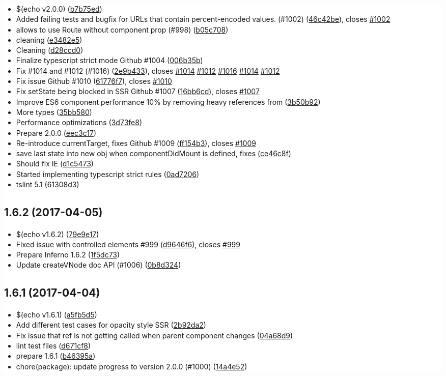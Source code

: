 * $(echo v2.0.0) ([b7b75ed](https://github.com/infernojs/inferno/commit/b7b75ed))
* Added failing tests and bugfix for URLs that contain percent-encoded values. (#1002) ([46c42be](https://github.com/infernojs/inferno/commit/46c42be)), closes [#1002](https://github.com/infernojs/inferno/issues/1002)
* allows to use Route without component prop (#998) ([b05c708](https://github.com/infernojs/inferno/commit/b05c708))
* cleaning ([e3482e5](https://github.com/infernojs/inferno/commit/e3482e5))
* Cleaning ([d28ccd0](https://github.com/infernojs/inferno/commit/d28ccd0))
* Finalize typescript strict mode Github #1004 ([006b35b](https://github.com/infernojs/inferno/commit/006b35b))
* Fix #1014 and #1012 (#1016) ([2e9b433](https://github.com/infernojs/inferno/commit/2e9b433)), closes [#1014](https://github.com/infernojs/inferno/issues/1014) [#1012](https://github.com/infernojs/inferno/issues/1012) [#1016](https://github.com/infernojs/inferno/issues/1016) [#1014](https://github.com/infernojs/inferno/issues/1014) [#1012](https://github.com/infernojs/inferno/issues/1012)
* Fix issue Github #1010 ([61776f7](https://github.com/infernojs/inferno/commit/61776f7)), closes [#1010](https://github.com/infernojs/inferno/issues/1010)
* Fix setState being blocked in SSR Github #1007 ([16bb6cd](https://github.com/infernojs/inferno/commit/16bb6cd)), closes [#1007](https://github.com/infernojs/inferno/issues/1007)
* Improve ES6 component performance 10% by removing heavy references from ([3b50b92](https://github.com/infernojs/inferno/commit/3b50b92))
* More types ([35bb580](https://github.com/infernojs/inferno/commit/35bb580))
* Performance optimizations ([3d73fe8](https://github.com/infernojs/inferno/commit/3d73fe8))
* Prepare 2.0.0 ([eec3c17](https://github.com/infernojs/inferno/commit/eec3c17))
* Re-introduce currentTarget, fixes Github #1009 ([ff154b3](https://github.com/infernojs/inferno/commit/ff154b3)), closes [#1009](https://github.com/infernojs/inferno/issues/1009)
* save last state into new obj when componentDidMount is defined, fixes ([ce46c8f](https://github.com/infernojs/inferno/commit/ce46c8f))
* Should fix IE ([d1c5473](https://github.com/infernojs/inferno/commit/d1c5473))
* Started implementing typescript strict rules ([0ad7206](https://github.com/infernojs/inferno/commit/0ad7206))
* tslint 5.1 ([61308d3](https://github.com/infernojs/inferno/commit/61308d3))



<a name="1.6.2"></a>
## 1.6.2 (2017-04-05)

* $(echo v1.6.2) ([79e9e17](https://github.com/infernojs/inferno/commit/79e9e17))
* Fixed issue with controlled elements #999 ([d9646f6](https://github.com/infernojs/inferno/commit/d9646f6)), closes [#999](https://github.com/infernojs/inferno/issues/999)
* Prepare Inferno 1.6.2 ([1f5dc73](https://github.com/infernojs/inferno/commit/1f5dc73))
* Update createVNode doc API (#1006) ([0b8d324](https://github.com/infernojs/inferno/commit/0b8d324))



<a name="1.6.1"></a>
## 1.6.1 (2017-04-04)

* $(echo v1.6.1) ([a5fb5d5](https://github.com/infernojs/inferno/commit/a5fb5d5))
* Add different test cases for opacity style SSR ([2b92da2](https://github.com/infernojs/inferno/commit/2b92da2))
* Fix issue that ref is not getting called when parent component changes ([04a68d9](https://github.com/infernojs/inferno/commit/04a68d9))
* lint test files ([d671cf8](https://github.com/infernojs/inferno/commit/d671cf8))
* prepare 1.6.1 ([b46395a](https://github.com/infernojs/inferno/commit/b46395a))
* chore(package): update progress to version 2.0.0 (#1000) ([14a4e52](https://github.com/infernojs/inferno/commit/14a4e52))
